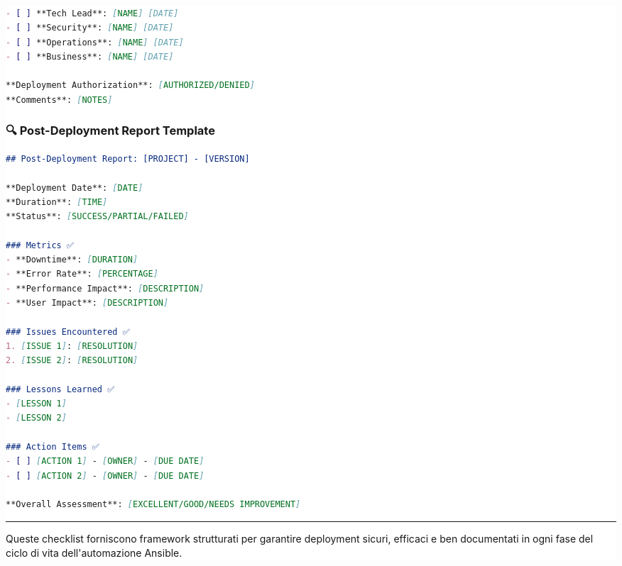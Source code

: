 ```markdown
- [ ] **Tech Lead**: [NAME] [DATE]
- [ ] **Security**: [NAME] [DATE]
- [ ] **Operations**: [NAME] [DATE]
- [ ] **Business**: [NAME] [DATE]

**Deployment Authorization**: [AUTHORIZED/DENIED]
**Comments**: [NOTES]
```

### 🔍 **Post-Deployment Report Template**
```markdown
## Post-Deployment Report: [PROJECT] - [VERSION]

**Deployment Date**: [DATE]
**Duration**: [TIME]
**Status**: [SUCCESS/PARTIAL/FAILED]

### Metrics ✅
- **Downtime**: [DURATION]
- **Error Rate**: [PERCENTAGE]
- **Performance Impact**: [DESCRIPTION]
- **User Impact**: [DESCRIPTION]

### Issues Encountered ✅
1. [ISSUE 1]: [RESOLUTION]
2. [ISSUE 2]: [RESOLUTION]

### Lessons Learned ✅
- [LESSON 1]
- [LESSON 2]

### Action Items ✅
- [ ] [ACTION 1] - [OWNER] - [DUE DATE]
- [ ] [ACTION 2] - [OWNER] - [DUE DATE]

**Overall Assessment**: [EXCELLENT/GOOD/NEEDS IMPROVEMENT]
```

---

Queste checklist forniscono framework strutturati per garantire deployment sicuri, efficaci e ben documentati in ogni fase del ciclo di vita dell'automazione Ansible.
